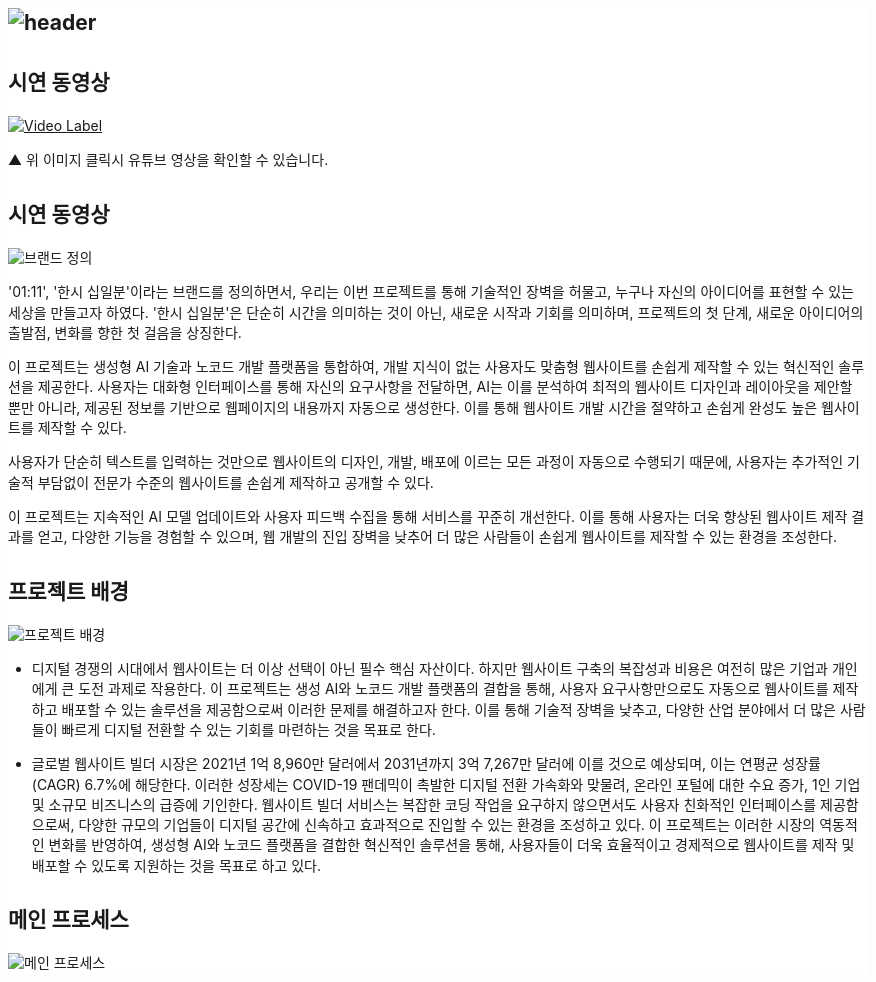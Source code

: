 ## ![header](https://capsule-render.vercel.app/api?type=waving&color=_&height=400&section=header&text=01:11&fontSize=160&fontAlignY=40&animation=fadeIn&fontColor=ffffff&desc=24_HF048&descSize=40&descAlignY=70)

## 시연 동영상

[![Video Label](https://img.youtube.com/vi/v5OhqgTQl7M/0.jpg)](https://youtu.be/v5OhqgTQl7M)

▲ 위 이미지 클릭시 유튜브 영상을 확인할 수 있습니다.

## 시연 동영상

<img alt="브랜드 정의" src="https://github.com/hanium0111/ReadME/blob/main/public/brand.png?raw=true">

</br>

'01:11', '한시 십일분'이라는 브랜드를 정의하면서, 우리는 이번 프로젝트를 통해 기술적인 장벽을 허물고, 누구나 자신의 아이디어를 표현할 수 있는 세상을 만들고자 하였다. '한시 십일분'은 단순히 시간을 의미하는 것이 아닌, 새로운 시작과 기회를 의미하며, 프로젝트의 첫 단계, 새로운 아이디어의 출발점, 변화를 향한 첫 걸음을 상징한다.

이 프로젝트는 생성형 AI 기술과 노코드 개발 플랫폼을 통합하여, 개발 지식이 없는 사용자도 맞춤형 웹사이트를 손쉽게 제작할 수 있는 혁신적인 솔루션을 제공한다. 사용자는 대화형 인터페이스를 통해 자신의 요구사항을 전달하면, AI는 이를 분석하여 최적의 웹사이트 디자인과 레이아웃을 제안할 뿐만 아니라, 제공된 정보를 기반으로 웹페이지의 내용까지 자동으로 생성한다. 이를 통해 웹사이트 개발 시간을 절약하고 손쉽게 완성도 높은 웹사이트를 제작할 수 있다.

사용자가 단순히 텍스트를 입력하는 것만으로 웹사이트의 디자인, 개발, 배포에 이르는 모든 과정이 자동으로 수행되기 때문에, 사용자는 추가적인 기술적 부담없이 전문가 수준의 웹사이트를 손쉽게 제작하고 공개할 수 있다.

이 프로젝트는 지속적인 AI 모델 업데이트와 사용자 피드백 수집을 통해 서비스를 꾸준히 개선한다. 이를 통해 사용자는 더욱 향상된 웹사이트 제작 결과를 얻고, 다양한 기능을 경험할 수 있으며, 웹 개발의 진입 장벽을 낮추어 더 많은 사람들이 손쉽게 웹사이트를 제작할 수 있는 환경을 조성한다.

## 프로젝트 배경

<img alt="프로젝트 배경" src="https://github.com/hanium0111/ReadME/blob/main/public/need.png?raw=true">

</br>

- 디지털 경쟁의 시대에서 웹사이트는 더 이상 선택이 아닌 필수 핵심 자산이다. 하지만 웹사이트 구축의 복잡성과 비용은 여전히 많은 기업과 개인에게 큰 도전 과제로 작용한다. 이 프로젝트는 생성 AI와 노코드 개발 플랫폼의 결합을 통해, 사용자 요구사항만으로도 자동으로 웹사이트를 제작하고 배포할 수 있는 솔루션을 제공함으로써 이러한 문제를 해결하고자 한다. 이를 통해 기술적 장벽을 낮추고, 다양한 산업 분야에서 더 많은 사람들이 빠르게 디지털 전환할 수 있는 기회를 마련하는 것을 목표로 한다.

- 글로벌 웹사이트 빌더 시장은 2021년 1억 8,960만 달러에서 2031년까지 3억 7,267만 달러에 이를 것으로 예상되며, 이는 연평균 성장률(CAGR) 6.7%에 해당한다. 이러한 성장세는 COVID-19 팬데믹이 촉발한 디지털 전환 가속화와 맞물려, 온라인 포털에 대한 수요 증가, 1인 기업 및 소규모 비즈니스의 급증에 기인한다. 웹사이트 빌더 서비스는 복잡한 코딩 작업을 요구하지 않으면서도 사용자 친화적인 인터페이스를 제공함으로써, 다양한 규모의 기업들이 디지털 공간에 신속하고 효과적으로 진입할 수 있는 환경을 조성하고 있다. 이 프로젝트는 이러한 시장의 역동적인 변화를 반영하여, 생성형 AI와 노코드 플랫폼을 결합한 혁신적인 솔루션을 통해, 사용자들이 더욱 효율적이고 경제적으로 웹사이트를 제작 및 배포할 수 있도록 지원하는 것을 목표로 하고 있다.

## 메인 프로세스

<img alt="메인 프로세스" src="https://github.com/hanium0111/ReadME/blob/main/public/process.png?raw=true">

</br>
